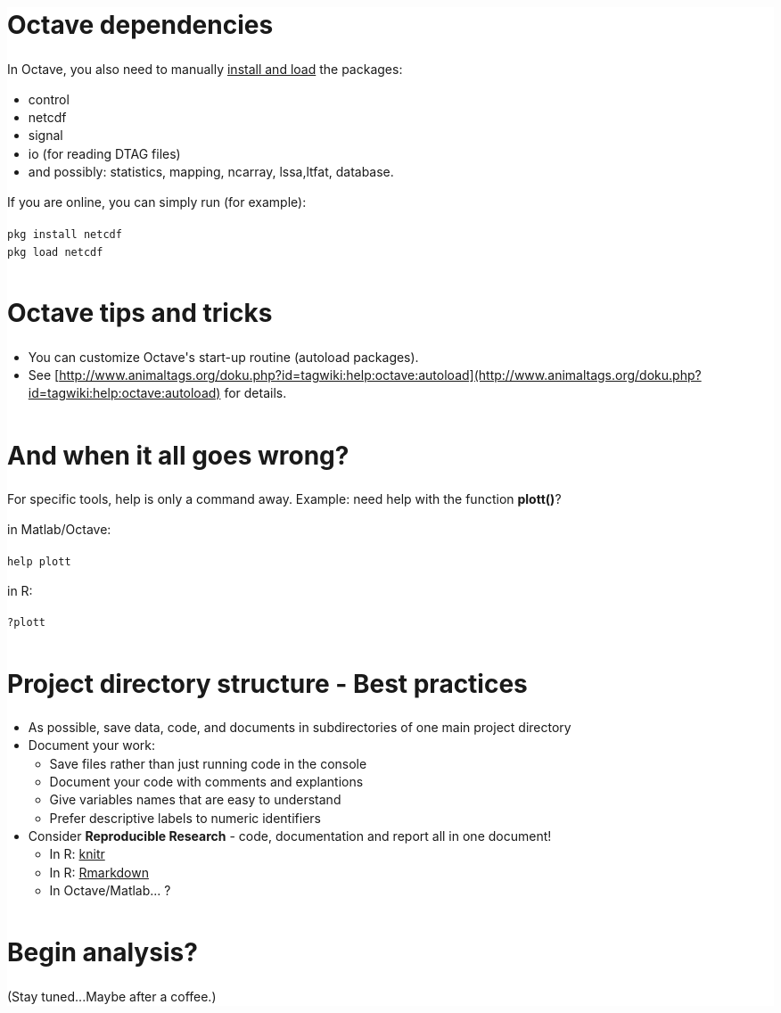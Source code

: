 


Octave dependencies
========================================================
In Octave, you also need to manually [install and load](https://www.gnu.org/software/octave/doc/interpreter/Installing-and-Removing-Packages.html) the packages:

- control
- netcdf
- signal
- io (for reading DTAG files)
- and possibly: statistics, mapping, ncarray, lssa,ltfat, database. 

If you are online, you can simply run (for example):

```r
pkg install netcdf 
pkg load netcdf
```

Octave tips and tricks
========================================================
- You can customize Octave's start-up routine (autoload packages).
- See [http://www.animaltags.org/doku.php?id=tagwiki:help:octave:autoload](http://www.animaltags.org/doku.php?id=tagwiki:help:octave:autoload) for details.


And when it all goes wrong?
========================================================
For specific tools, help is only a command away. Example: need help with the function **plott()**?

in Matlab/Octave:

```r
help plott
```

in R:

```r
?plott
```

Project directory structure - Best practices
========================================================
- As possible, save data, code, and documents in subdirectories of one main project directory
- Document your work:
    - Save files rather than just running code in the console
    - Document your code with comments and explantions
    - Give variables names that are easy to understand
    - Prefer descriptive labels to numeric identifiers
- Consider **Reproducible Research** - code, documentation and report all in one document!
    - In R: [knitr](https://yihui.name/knitr/)
    - In R: [Rmarkdown](http://rmarkdown.rstudio.com/)
    - In Octave/Matlab... ?


Begin analysis? 
========================================================
(Stay tuned...Maybe after a coffee.)
